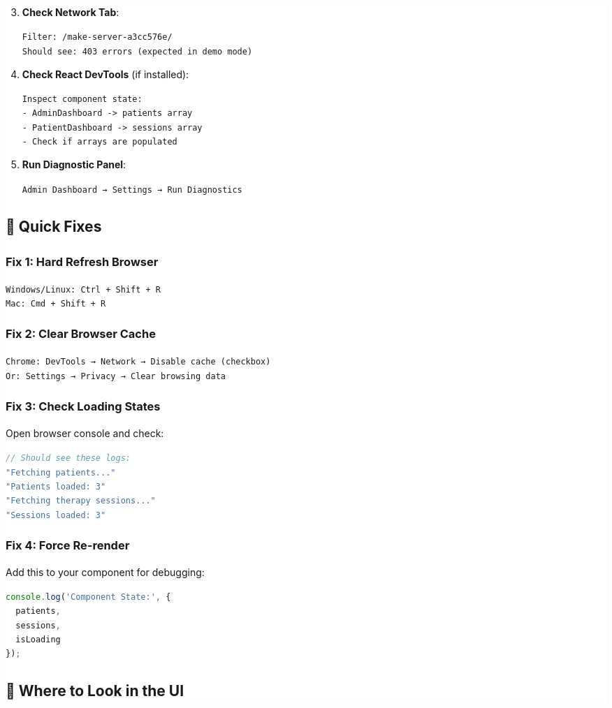 3. **Check Network Tab**:
   ```
   Filter: /make-server-a3cc576e/
   Should see: 403 errors (expected in demo mode)
   ```

4. **Check React DevTools** (if installed):
   ```
   Inspect component state:
   - AdminDashboard -> patients array
   - PatientDashboard -> sessions array
   - Check if arrays are populated
   ```

5. **Run Diagnostic Panel**:
   ```
   Admin Dashboard → Settings → Run Diagnostics
   ```

## 🔧 Quick Fixes

### Fix 1: Hard Refresh Browser
```
Windows/Linux: Ctrl + Shift + R
Mac: Cmd + Shift + R
```

### Fix 2: Clear Browser Cache
```
Chrome: DevTools → Network → Disable cache (checkbox)
Or: Settings → Privacy → Clear browsing data
```

### Fix 3: Check Loading States
Open browser console and check:
```javascript
// Should see these logs:
"Fetching patients..."
"Patients loaded: 3"
"Fetching therapy sessions..."
"Sessions loaded: 3"
```

### Fix 4: Force Re-render
Add this to your component for debugging:
```javascript
console.log('Component State:', { 
  patients, 
  sessions, 
  isLoading 
});
```

## 📱 Where to Look in the UI
